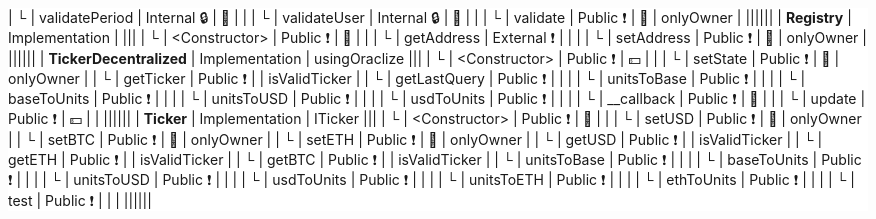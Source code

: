 | └ | validatePeriod | Internal 🔒 | 🛑  | |
| └ | validateUser | Internal 🔒 | 🛑  | |
| └ | validate | Public ❗️ | 🛑  | onlyOwner |
||||||
| **Registry** | Implementation |  |||
| └ | \<Constructor\> | Public ❗️ | 🛑  | |
| └ | getAddress | External ❗️ |   | |
| └ | setAddress | Public ❗️ | 🛑  | onlyOwner |
||||||
| **TickerDecentralized** | Implementation | usingOraclize |||
| └ | \<Constructor\> | Public ❗️ |  💵 | |
| └ | setState | Public ❗️ | 🛑  | onlyOwner |
| └ | getTicker | Public ❗️ |   | isValidTicker |
| └ | getLastQuery | Public ❗️ |   | |
| └ | unitsToBase | Public ❗️ |   | |
| └ | baseToUnits | Public ❗️ |   | |
| └ | unitsToUSD | Public ❗️ |   | |
| └ | usdToUnits | Public ❗️ |   | |
| └ | __callback | Public ❗️ | 🛑  | |
| └ | update | Public ❗️ |  💵 | |
||||||
| **Ticker** | Implementation | ITicker |||
| └ | \<Constructor\> | Public ❗️ | 🛑  | |
| └ | setUSD | Public ❗️ | 🛑  | onlyOwner |
| └ | setBTC | Public ❗️ | 🛑  | onlyOwner |
| └ | setETH | Public ❗️ | 🛑  | onlyOwner |
| └ | getUSD | Public ❗️ |   | isValidTicker |
| └ | getETH | Public ❗️ |   | isValidTicker |
| └ | getBTC | Public ❗️ |   | isValidTicker |
| └ | unitsToBase | Public ❗️ |   | |
| └ | baseToUnits | Public ❗️ |   | |
| └ | unitsToUSD | Public ❗️ |   | |
| └ | usdToUnits | Public ❗️ |   | |
| └ | unitsToETH | Public ❗️ |   | |
| └ | ethToUnits | Public ❗️ |   | |
| └ | test | Public ❗️ |   | |
||||||